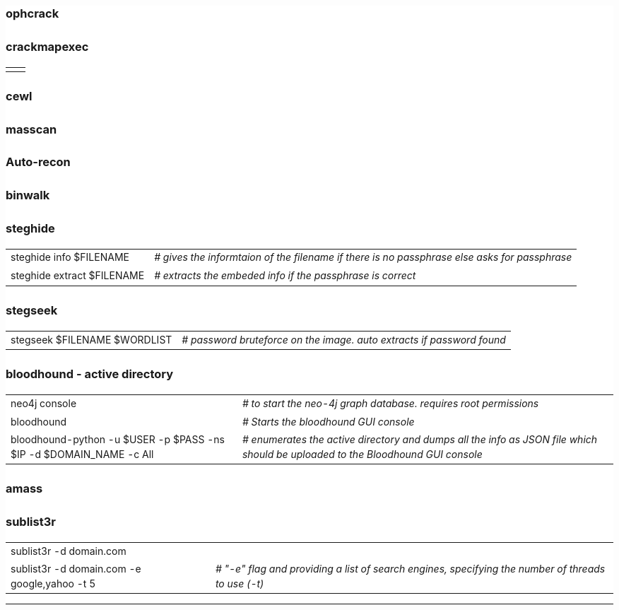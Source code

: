 ### **ophcrack**

### **crackmapexec**
| | |
|--|--|
| | |

### **cewl**

### **masscan**

### **Auto-recon**

### **binwalk**

### **steghide**
| | |
|--|--|
| steghide info $FILENAME | *# gives the informtaion of the filename if there is no passphrase else asks for passphrase* |
| steghide extract $FILENAME | *# extracts the embeded info if the passphrase is correct* |

### **stegseek**
| | |
|--|--|
| stegseek $FILENAME $WORDLIST | *# password bruteforce on the image. auto extracts if password found* |

### **bloodhound - active directory**
| | |
|--|--|
| neo4j console | *# to start the neo-4j graph database. requires root permissions* |
| bloodhound | *# Starts the bloodhound GUI console* |
| bloodhound-python -u $USER -p $PASS -ns $IP -d $DOMAIN_NAME -c All | *# enumerates the active directory and dumps all the info as JSON file which should be uploaded to the Bloodhound GUI console* |

### **amass**

### **sublist3r**
| | |
|--|--|
|sublist3r -d domain.com||
|sublist3r -d domain.com -e google,yahoo -t 5  |  *# "-e" flag and providing a list of search engines, specifying the number of threads to use (-t)*|
---

